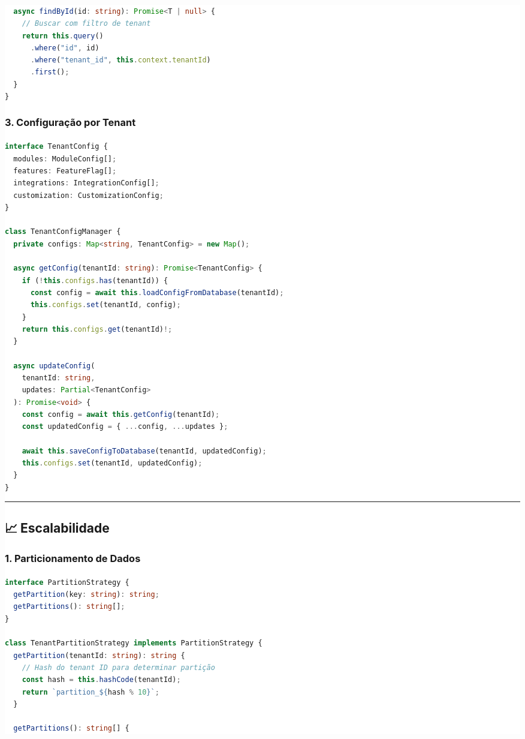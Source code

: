 ```typescript
  async findById(id: string): Promise<T | null> {
    // Buscar com filtro de tenant
    return this.query()
      .where("id", id)
      .where("tenant_id", this.context.tenantId)
      .first();
  }
}
```

### 3. Configuração por Tenant

```typescript
interface TenantConfig {
  modules: ModuleConfig[];
  features: FeatureFlag[];
  integrations: IntegrationConfig[];
  customization: CustomizationConfig;
}

class TenantConfigManager {
  private configs: Map<string, TenantConfig> = new Map();

  async getConfig(tenantId: string): Promise<TenantConfig> {
    if (!this.configs.has(tenantId)) {
      const config = await this.loadConfigFromDatabase(tenantId);
      this.configs.set(tenantId, config);
    }
    return this.configs.get(tenantId)!;
  }

  async updateConfig(
    tenantId: string,
    updates: Partial<TenantConfig>
  ): Promise<void> {
    const config = await this.getConfig(tenantId);
    const updatedConfig = { ...config, ...updates };

    await this.saveConfigToDatabase(tenantId, updatedConfig);
    this.configs.set(tenantId, updatedConfig);
  }
}
```

---

## 📈 Escalabilidade

### 1. Particionamento de Dados

```typescript
interface PartitionStrategy {
  getPartition(key: string): string;
  getPartitions(): string[];
}

class TenantPartitionStrategy implements PartitionStrategy {
  getPartition(tenantId: string): string {
    // Hash do tenant ID para determinar partição
    const hash = this.hashCode(tenantId);
    return `partition_${hash % 10}`;
  }

  getPartitions(): string[] {
```